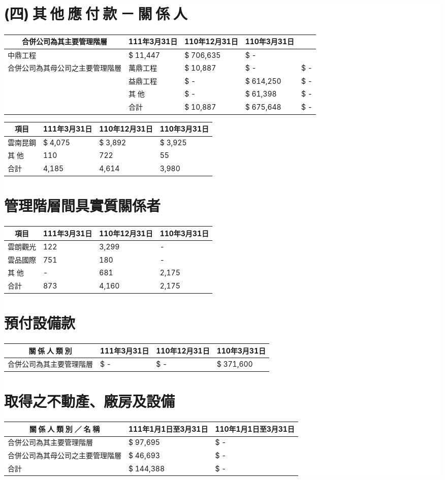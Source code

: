 # (四) 其 他 應 付 款 － 關 係 人

|合併公司為其主要管理階層|111年3月31日|110年12月31日|110年3月31日| |
|---|---|---|---|---|
|中鼎工程|$ 11,447|$ 706,635|$ -| |
|合併公司為其母公司之主要管理階層|萬鼎工程|$ 10,887|$ -|$ -|
| |益鼎工程|$ -|$ 614,250|$ -|
| |其 他|$ -|$ 61,398|$ -|
| |合計|$ 10,887|$ 675,648|$ -|# 關聯企業

|項目|111年3月31日|110年12月31日|110年3月31日|
|---|---|---|---|
|雲南昆鋼|$ 4,075|$ 3,892|$ 3,925|
|其 他|110|722|55|
|合計|4,185|4,614|3,980|

# 管理階層間具實質關係者

|項目|111年3月31日|110年12月31日|110年3月31日|
|---|---|---|---|
|雲朗觀光|122|3,299|-|
|雲品國際|751|180|-|
|其 他|-|681|2,175|
|合計|873|4,160|2,175|

# 預付設備款

|關 係 人 類 別|111年3月31日|110年12月31日|110年3月31日|
|---|---|---|---|
|合併公司為其主要管理階層|$ -|$ -|$ 371,600|

# 取得之不動產、廠房及設備

|關 係 人 類 別 ／ 名 稱|111年1月1日至3月31日|110年1月1日至3月31日|
|---|---|---|
|合併公司為其主要管理階層|$ 97,695|$ -|
|合併公司為其母公司之主要管理階層|$ 46,693|$ -|
|合計|$ 144,388|$ -|
